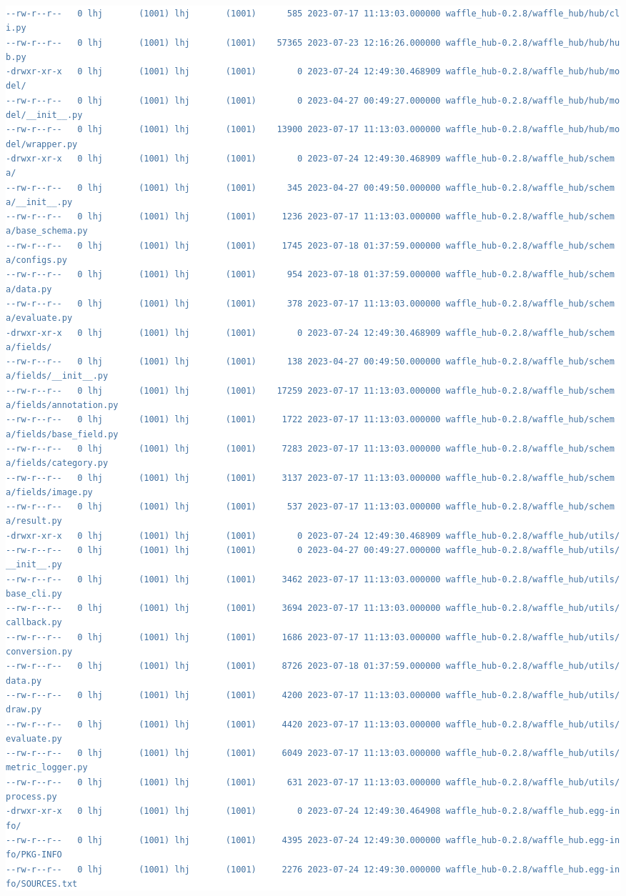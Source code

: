 ```diff
--rw-r--r--   0 lhj       (1001) lhj       (1001)      585 2023-07-17 11:13:03.000000 waffle_hub-0.2.8/waffle_hub/hub/cli.py
--rw-r--r--   0 lhj       (1001) lhj       (1001)    57365 2023-07-23 12:16:26.000000 waffle_hub-0.2.8/waffle_hub/hub/hub.py
-drwxr-xr-x   0 lhj       (1001) lhj       (1001)        0 2023-07-24 12:49:30.468909 waffle_hub-0.2.8/waffle_hub/hub/model/
--rw-r--r--   0 lhj       (1001) lhj       (1001)        0 2023-04-27 00:49:27.000000 waffle_hub-0.2.8/waffle_hub/hub/model/__init__.py
--rw-r--r--   0 lhj       (1001) lhj       (1001)    13900 2023-07-17 11:13:03.000000 waffle_hub-0.2.8/waffle_hub/hub/model/wrapper.py
-drwxr-xr-x   0 lhj       (1001) lhj       (1001)        0 2023-07-24 12:49:30.468909 waffle_hub-0.2.8/waffle_hub/schema/
--rw-r--r--   0 lhj       (1001) lhj       (1001)      345 2023-04-27 00:49:50.000000 waffle_hub-0.2.8/waffle_hub/schema/__init__.py
--rw-r--r--   0 lhj       (1001) lhj       (1001)     1236 2023-07-17 11:13:03.000000 waffle_hub-0.2.8/waffle_hub/schema/base_schema.py
--rw-r--r--   0 lhj       (1001) lhj       (1001)     1745 2023-07-18 01:37:59.000000 waffle_hub-0.2.8/waffle_hub/schema/configs.py
--rw-r--r--   0 lhj       (1001) lhj       (1001)      954 2023-07-18 01:37:59.000000 waffle_hub-0.2.8/waffle_hub/schema/data.py
--rw-r--r--   0 lhj       (1001) lhj       (1001)      378 2023-07-17 11:13:03.000000 waffle_hub-0.2.8/waffle_hub/schema/evaluate.py
-drwxr-xr-x   0 lhj       (1001) lhj       (1001)        0 2023-07-24 12:49:30.468909 waffle_hub-0.2.8/waffle_hub/schema/fields/
--rw-r--r--   0 lhj       (1001) lhj       (1001)      138 2023-04-27 00:49:50.000000 waffle_hub-0.2.8/waffle_hub/schema/fields/__init__.py
--rw-r--r--   0 lhj       (1001) lhj       (1001)    17259 2023-07-17 11:13:03.000000 waffle_hub-0.2.8/waffle_hub/schema/fields/annotation.py
--rw-r--r--   0 lhj       (1001) lhj       (1001)     1722 2023-07-17 11:13:03.000000 waffle_hub-0.2.8/waffle_hub/schema/fields/base_field.py
--rw-r--r--   0 lhj       (1001) lhj       (1001)     7283 2023-07-17 11:13:03.000000 waffle_hub-0.2.8/waffle_hub/schema/fields/category.py
--rw-r--r--   0 lhj       (1001) lhj       (1001)     3137 2023-07-17 11:13:03.000000 waffle_hub-0.2.8/waffle_hub/schema/fields/image.py
--rw-r--r--   0 lhj       (1001) lhj       (1001)      537 2023-07-17 11:13:03.000000 waffle_hub-0.2.8/waffle_hub/schema/result.py
-drwxr-xr-x   0 lhj       (1001) lhj       (1001)        0 2023-07-24 12:49:30.468909 waffle_hub-0.2.8/waffle_hub/utils/
--rw-r--r--   0 lhj       (1001) lhj       (1001)        0 2023-04-27 00:49:27.000000 waffle_hub-0.2.8/waffle_hub/utils/__init__.py
--rw-r--r--   0 lhj       (1001) lhj       (1001)     3462 2023-07-17 11:13:03.000000 waffle_hub-0.2.8/waffle_hub/utils/base_cli.py
--rw-r--r--   0 lhj       (1001) lhj       (1001)     3694 2023-07-17 11:13:03.000000 waffle_hub-0.2.8/waffle_hub/utils/callback.py
--rw-r--r--   0 lhj       (1001) lhj       (1001)     1686 2023-07-17 11:13:03.000000 waffle_hub-0.2.8/waffle_hub/utils/conversion.py
--rw-r--r--   0 lhj       (1001) lhj       (1001)     8726 2023-07-18 01:37:59.000000 waffle_hub-0.2.8/waffle_hub/utils/data.py
--rw-r--r--   0 lhj       (1001) lhj       (1001)     4200 2023-07-17 11:13:03.000000 waffle_hub-0.2.8/waffle_hub/utils/draw.py
--rw-r--r--   0 lhj       (1001) lhj       (1001)     4420 2023-07-17 11:13:03.000000 waffle_hub-0.2.8/waffle_hub/utils/evaluate.py
--rw-r--r--   0 lhj       (1001) lhj       (1001)     6049 2023-07-17 11:13:03.000000 waffle_hub-0.2.8/waffle_hub/utils/metric_logger.py
--rw-r--r--   0 lhj       (1001) lhj       (1001)      631 2023-07-17 11:13:03.000000 waffle_hub-0.2.8/waffle_hub/utils/process.py
-drwxr-xr-x   0 lhj       (1001) lhj       (1001)        0 2023-07-24 12:49:30.464908 waffle_hub-0.2.8/waffle_hub.egg-info/
--rw-r--r--   0 lhj       (1001) lhj       (1001)     4395 2023-07-24 12:49:30.000000 waffle_hub-0.2.8/waffle_hub.egg-info/PKG-INFO
--rw-r--r--   0 lhj       (1001) lhj       (1001)     2276 2023-07-24 12:49:30.000000 waffle_hub-0.2.8/waffle_hub.egg-info/SOURCES.txt
```